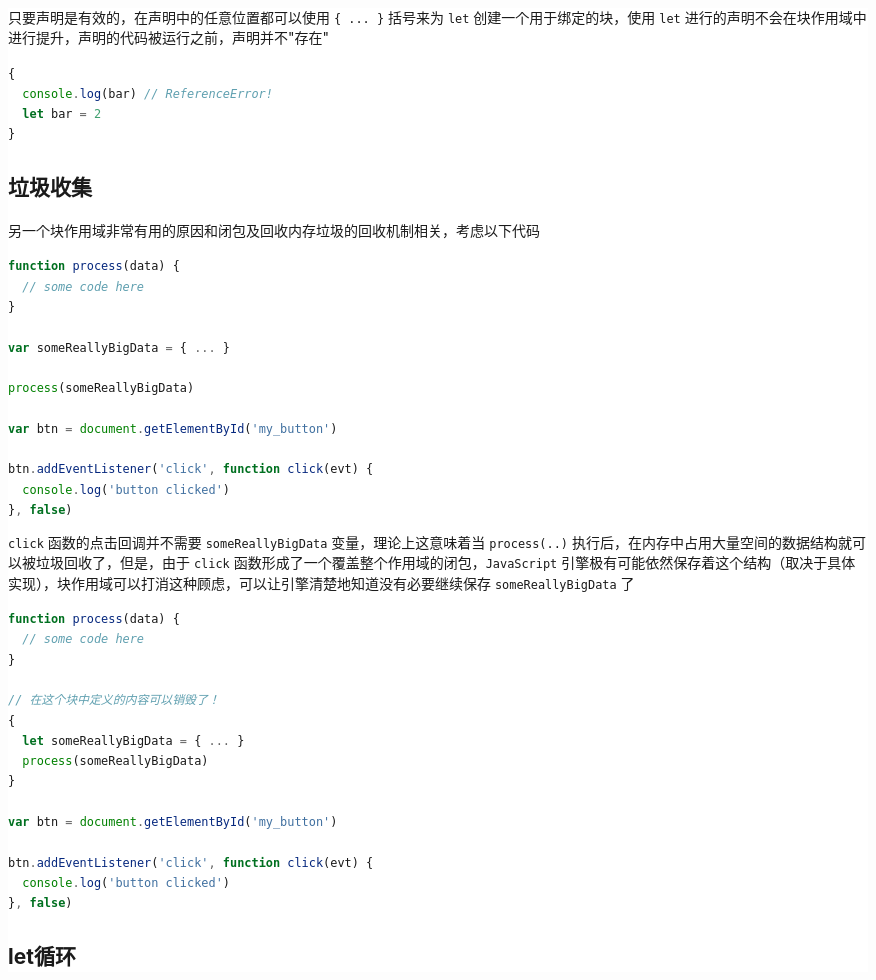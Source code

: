 只要声明是有效的，在声明中的任意位置都可以使用 `{ ... }` 括号来为 `let` 创建一个用于绑定的块，使用 `let` 进行的声明不会在块作用域中进行提升，声明的代码被运行之前，声明并不"存在"

```js
{
  console.log(bar) // ReferenceError!
  let bar = 2
}
```


## 垃圾收集

另一个块作用域非常有用的原因和闭包及回收内存垃圾的回收机制相关，考虑以下代码

```js
function process(data) {
  // some code here
}

var someReallyBigData = { ... }

process(someReallyBigData)

var btn = document.getElementById('my_button')

btn.addEventListener('click', function click(evt) {
  console.log('button clicked')
}, false)
```

`click` 函数的点击回调并不需要 `someReallyBigData` 变量，理论上这意味着当 `process(..)` 执行后，在内存中占用大量空间的数据结构就可以被垃圾回收了，但是，由于 `click` 函数形成了一个覆盖整个作用域的闭包，`JavaScript` 引擎极有可能依然保存着这个结构（取决于具体实现），块作用域可以打消这种顾虑，可以让引擎清楚地知道没有必要继续保存 `someReallyBigData` 了

```js
function process(data) {
  // some code here
}

// 在这个块中定义的内容可以销毁了！
{
  let someReallyBigData = { ... }
  process(someReallyBigData)
}

var btn = document.getElementById('my_button')

btn.addEventListener('click', function click(evt) {
  console.log('button clicked')
}, false)
```

## let循环
